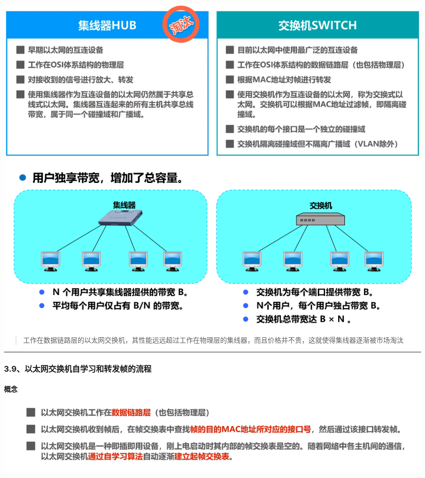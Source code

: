 ![image-20201015160146482](计算机网络.assets/image-20201015160146482.png)

![image-20201015160526999](计算机网络.assets/image-20201015160526999.png)

> 工作在数据链路层的以太网交换机，其性能远远超过工作在物理层的集线器，而且价格并不贵，这就使得集线器逐渐被市场淘汰



------



### 3.9、以太网交换机自学习和转发帧的流程

#### 概念

![image-20201015161015165](计算机网络.assets/image-20201015161015165.png)
